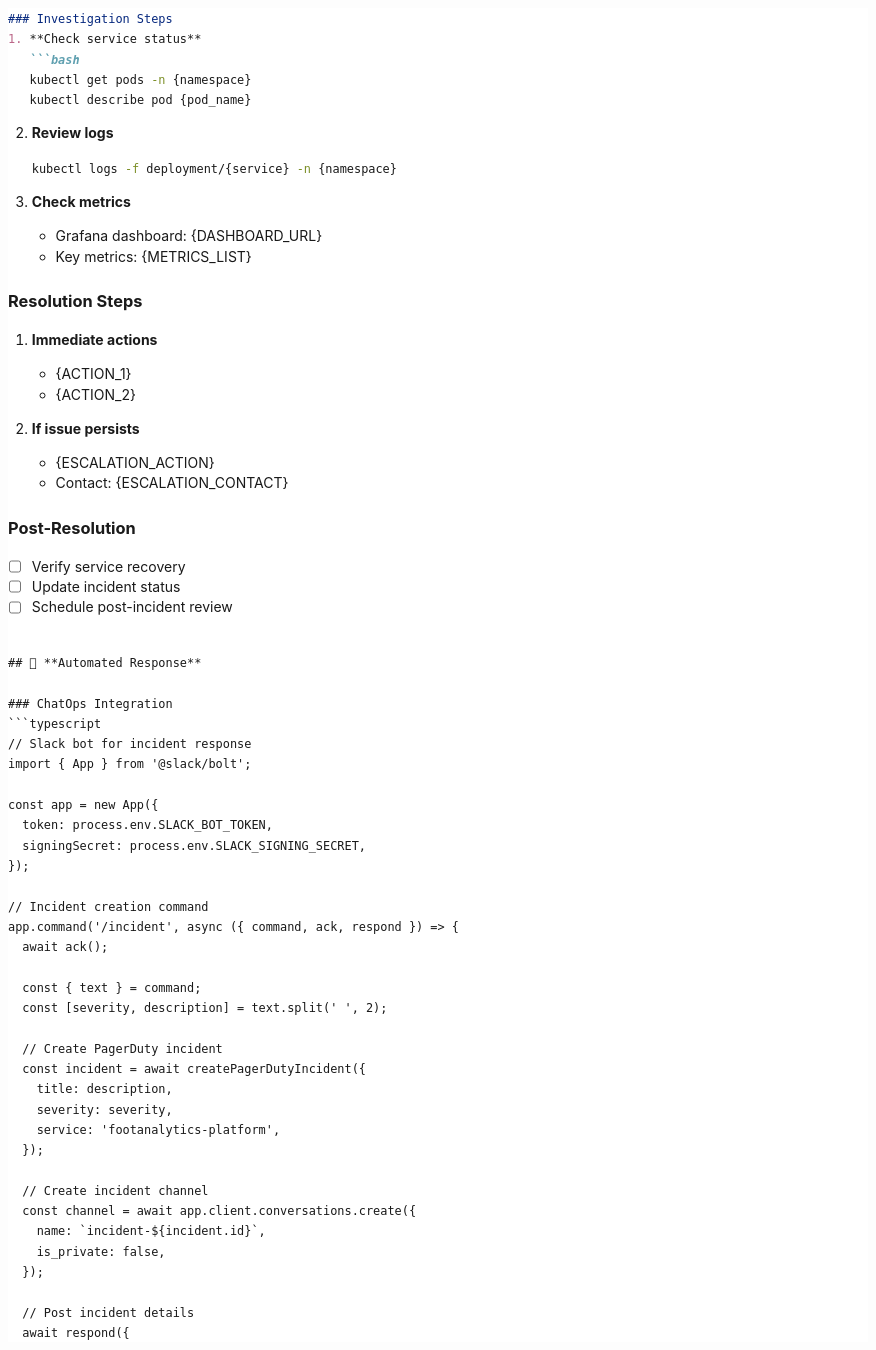 ```markdown
### Investigation Steps
1. **Check service status**
   ```bash
   kubectl get pods -n {namespace}
   kubectl describe pod {pod_name}
   ```

2. **Review logs**
   ```bash
   kubectl logs -f deployment/{service} -n {namespace}
   ```

3. **Check metrics**
   - Grafana dashboard: {DASHBOARD_URL}
   - Key metrics: {METRICS_LIST}

### Resolution Steps
1. **Immediate actions**
   - {ACTION_1}
   - {ACTION_2}

2. **If issue persists**
   - {ESCALATION_ACTION}
   - Contact: {ESCALATION_CONTACT}

### Post-Resolution
- [ ] Verify service recovery
- [ ] Update incident status
- [ ] Schedule post-incident review
```

## 🔧 **Automated Response**

### ChatOps Integration
```typescript
// Slack bot for incident response
import { App } from '@slack/bolt';

const app = new App({
  token: process.env.SLACK_BOT_TOKEN,
  signingSecret: process.env.SLACK_SIGNING_SECRET,
});

// Incident creation command
app.command('/incident', async ({ command, ack, respond }) => {
  await ack();
  
  const { text } = command;
  const [severity, description] = text.split(' ', 2);
  
  // Create PagerDuty incident
  const incident = await createPagerDutyIncident({
    title: description,
    severity: severity,
    service: 'footanalytics-platform',
  });
  
  // Create incident channel
  const channel = await app.client.conversations.create({
    name: `incident-${incident.id}`,
    is_private: false,
  });
  
  // Post incident details
  await respond({
```